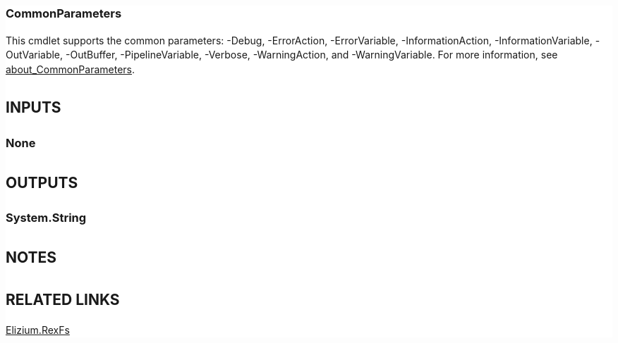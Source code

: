 ### CommonParameters

This cmdlet supports the common parameters: -Debug, -ErrorAction, -ErrorVariable, -InformationAction, -InformationVariable, -OutVariable, -OutBuffer, -PipelineVariable, -Verbose, -WarningAction, and -WarningVariable. For more information, see [about_CommonParameters](http://go.microsoft.com/fwlink/?LinkID=113216).

## INPUTS

### None

## OUTPUTS

### System.String

## NOTES

## RELATED LINKS

[Elizium.RexFs](https://github.com/EliziumNet/RexFs)
